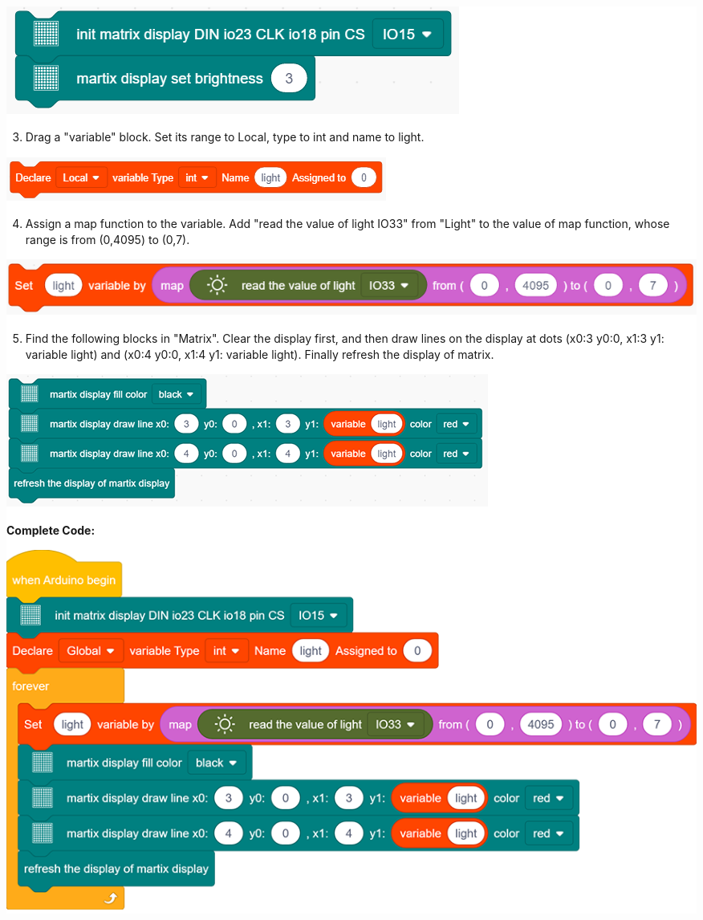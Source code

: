 ![](media/B48.png)

3. Drag a "variable" block. Set its range to Local, type to int and name to light.

![](media/B49.png)

4. Assign a map function to the variable. Add "read the value of light IO33" from "Light" to the value of map function, whose range is from (0,4095) to (0,7).

![](media/B50.png)

5. Find the following blocks in "Matrix". Clear the display first, and then draw lines on the display at dots (x0:3  y0:0, x1:3  y1: variable light) and (x0:4  y0:0, x1:4  y1: variable light). Finally refresh the display of matrix.

![](media/B51.png)

**Complete Code:**

![](media/B52.png)
